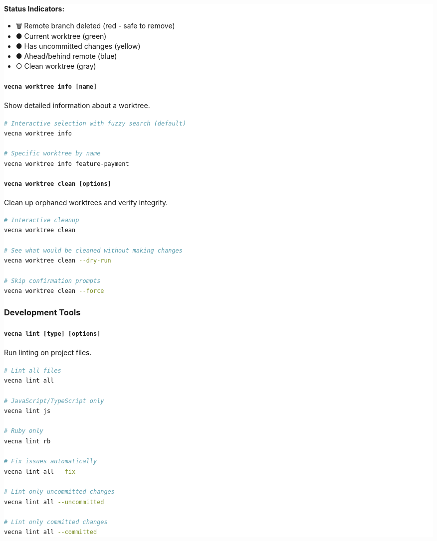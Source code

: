 **Status Indicators:**
- 🗑️ Remote branch deleted (red - safe to remove)
- ● Current worktree (green)
- ● Has uncommitted changes (yellow)
- ● Ahead/behind remote (blue)
- ○ Clean worktree (gray)

#### `vecna worktree info [name]`
Show detailed information about a worktree.

```bash
# Interactive selection with fuzzy search (default)
vecna worktree info

# Specific worktree by name
vecna worktree info feature-payment
```

#### `vecna worktree clean [options]`
Clean up orphaned worktrees and verify integrity.

```bash
# Interactive cleanup
vecna worktree clean

# See what would be cleaned without making changes
vecna worktree clean --dry-run

# Skip confirmation prompts
vecna worktree clean --force
```

### Development Tools

#### `vecna lint [type] [options]`
Run linting on project files.

```bash
# Lint all files
vecna lint all

# JavaScript/TypeScript only
vecna lint js

# Ruby only  
vecna lint rb

# Fix issues automatically
vecna lint all --fix

# Lint only uncommitted changes
vecna lint all --uncommitted

# Lint only committed changes
vecna lint all --committed
```
